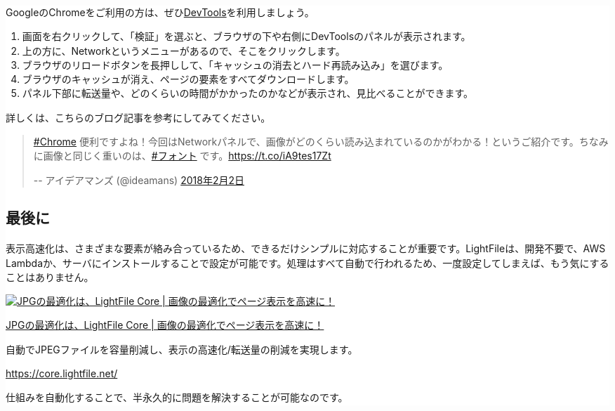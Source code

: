 <p>GoogleのChromeをご利用の方は、ぜひ<a href="https://developers.google.com/web/tools/chrome-devtools/?hl=ja" target="_blank">DevTools</a>を利用しましょう。</p>
<ol><li>画面を右クリックして、「検証」を選ぶと、ブラウザの下や右側にDevToolsのパネルが表示されます。</li><li>上の方に、Networkというメニューがあるので、そこをクリックします。</li><li>ブラウザのリロードボタンを長押しして、「キャッシュの消去とハード再読み込み」を選びます。</li><li>ブラウザのキャッシュが消え、ページの要素をすべてダウンロードします。</li><li>パネル下部に転送量や、どのくらいの時間がかかったのかなどが表示され、見比べることができます。</li></ol>
<p>詳しくは、こちらのブログ記事を参考にしてみてください。</p>
<blockquote class="twitter-tweet" data-lang="ja">
<p lang="ja" dir="ltr"><a href="https://twitter.com/hashtag/Chrome?src=hash&amp;ref_src=twsrc%5Etfw">#Chrome</a> 便利ですよね！今回はNetworkパネルで、画像がどのくらい読み込まれているのかがわかる！というご紹介です。ちなみに画像と同じく重いのは、<a href="https://twitter.com/hashtag/%E3%83%95%E3%82%A9%E3%83%B3%E3%83%88?src=hash&amp;ref_src=twsrc%5Etfw">#フォント</a> です。<a href="https://t.co/iA9tes17Zt">https://t.co/iA9tes17Zt</a></p>
-- アイデアマンズ (@ideamans) <a href="https://twitter.com/ideamans/status/959235287011483653?ref_src=twsrc%5Etfw">2018年2月2日</a></blockquote>
<script async="" src="https://platform.twitter.com/widgets.js" charset="utf-8" type="text/javascript"></script>
<p> </p>
<h2>最後に</h2>
<p>表示高速化は、さまざまな要素が絡み合っているため、できるだけシンプルに対応することが重要です。LightFileは、開発不要で、AWS Lambdaか、サーバにインストールすることで設定が可能です。処理はすべて自動で行われるため、一度設定してしまえば、もう気にすることはありません。</p>
<div class="serviceBox">
<div class="serviceImage"><a href="https://core.lightfile.net/" target="_blank"><img src="https://blog.ideamans.com/assets/service-lfc.jpg" alt="JPGの最適化は、LightFile Core | 画像の最適化でページ表示を高速に！"></a></div>
<div class="serviceText">
<p class="serviceTitle"><a href="https://core.lightfile.net/" target="_blank">JPGの最適化は、LightFile Core | 画像の最適化でページ表示を高速に！</a></p>
<p class="serviceDesc">自動でJPEGファイルを容量削減し、表示の高速化/転送量の削減を実現します。</p>
<p class="serviceLink"><a href="https://core.lightfile.net/" target="_blank">https://core.lightfile.net/</a></p>
</div>
</div>
<p>仕組みを自動化することで、半永久的に問題を解決することが可能なのです。</p>
<p> </p>
